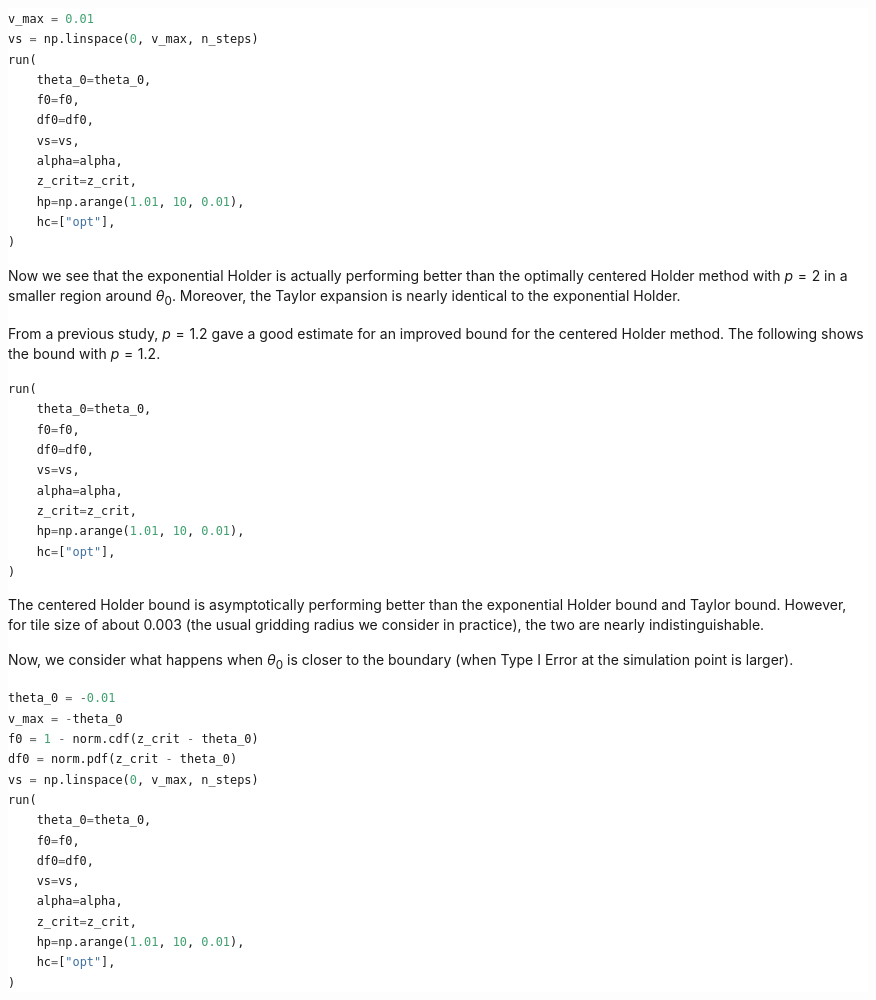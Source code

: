 ```python
v_max = 0.01
vs = np.linspace(0, v_max, n_steps)
run(
    theta_0=theta_0,
    f0=f0,
    df0=df0,
    vs=vs,
    alpha=alpha,
    z_crit=z_crit,
    hp=np.arange(1.01, 10, 0.01),
    hc=["opt"],
)
```

Now we see that the exponential Holder is actually performing better than the optimally centered Holder method with $p=2$
in a smaller region around $\theta_0$.
Moreover, the Taylor expansion is nearly identical to the exponential Holder.

From a previous study, $p=1.2$ gave a good estimate for an improved bound for the centered Holder method.
The following shows the bound with $p=1.2$.

```python
run(
    theta_0=theta_0,
    f0=f0,
    df0=df0,
    vs=vs,
    alpha=alpha,
    z_crit=z_crit,
    hp=np.arange(1.01, 10, 0.01),
    hc=["opt"],
)
```

The centered Holder bound is asymptotically performing better than the exponential Holder bound and Taylor bound.
However, for tile size of about $0.003$ (the usual gridding radius we consider in practice),
the two are nearly indistinguishable.


Now, we consider what happens when $\theta_0$ is closer to the boundary (when Type I Error at the simulation point is larger).

```python
theta_0 = -0.01
v_max = -theta_0
f0 = 1 - norm.cdf(z_crit - theta_0)
df0 = norm.pdf(z_crit - theta_0)
vs = np.linspace(0, v_max, n_steps)
run(
    theta_0=theta_0,
    f0=f0,
    df0=df0,
    vs=vs,
    alpha=alpha,
    z_crit=z_crit,
    hp=np.arange(1.01, 10, 0.01),
    hc=["opt"],
)
```
